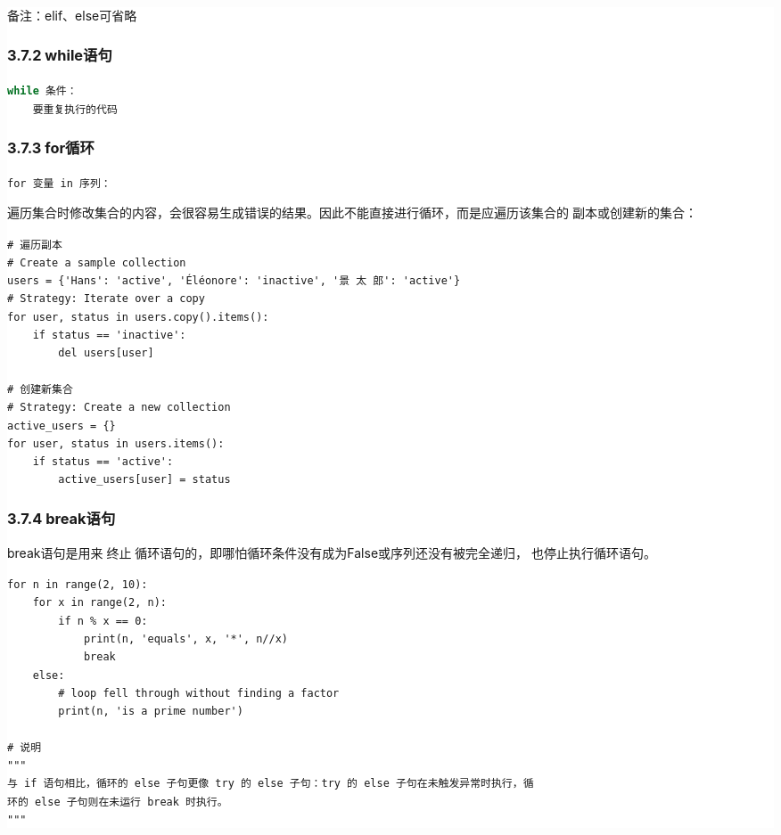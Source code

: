 备注：elif、else可省略

### 3.7.2 while语句

```python
while 条件：
	要重复执行的代码
```

### 3.7.3 for循环

```
for 变量 in 序列：
```

遍历集合时修改集合的内容，会很容易生成错误的结果。因此不能直接进行循环，而是应遍历该集合的 副本或创建新的集合：

```
# 遍历副本
# Create a sample collection
users = {'Hans': 'active', 'Éléonore': 'inactive', '景 太 郎': 'active'}
# Strategy: Iterate over a copy
for user, status in users.copy().items():
    if status == 'inactive':
    	del users[user]

# 创建新集合    	
# Strategy: Create a new collection
active_users = {}
for user, status in users.items():
    if status == 'active':
    	active_users[user] = status
```



### 3.7.4 break语句

break语句是用来 终止 循环语句的，即哪怕循环条件没有成为False或序列还没有被完全递归， 也停止执行循环语句。

```
for n in range(2, 10):
    for x in range(2, n):
        if n % x == 0:
            print(n, 'equals', x, '*', n//x)
            break
    else:
        # loop fell through without finding a factor
        print(n, 'is a prime number')
        
# 说明
"""
与 if 语句相比，循环的 else 子句更像 try 的 else 子句：try 的 else 子句在未触发异常时执行，循
环的 else 子句则在未运行 break 时执行。
"""
```
